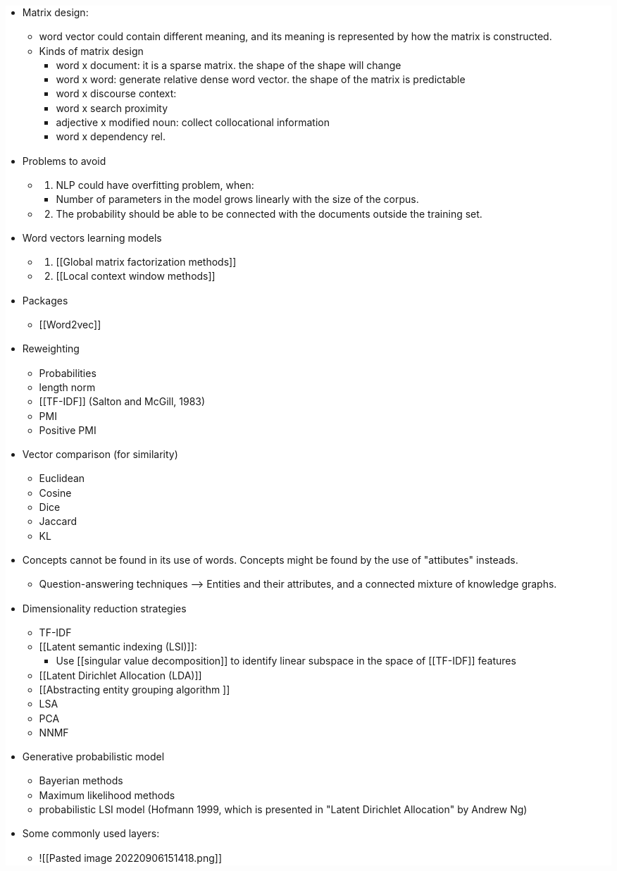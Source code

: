 - Matrix design:
	- word vector could contain different meaning, and its meaning is represented by how the matrix is constructed. 
	- Kinds of matrix design
		- word x document: it is a sparse matrix. the shape of the shape will change
		- word x word: generate relative dense word vector. the shape of the matrix is predictable
		- word x discourse context: 
		- word x search proximity
		- adjective x modified noun: collect collocational information 
		- word x dependency rel.

- Problems to avoid
	- 1. NLP could have overfitting problem, when: 
		- Number of parameters in the model grows linearly with the size of the corpus.  
	- 2. The probability should be able to be connected with the documents outside the training set. 

- Word vectors learning models
	- 1. [[Global matrix factorization methods]]
	- 2. [[Local context window methods]]



- Packages
	- [[Word2vec]]

- Reweighting
	- Probabilities
	- length norm
	- [[TF-IDF]] (Salton and McGill, 1983)
	- PMI
	- Positive PMI

 - Vector comparison (for similarity)
	 - Euclidean
	- Cosine
	- Dice
	- Jaccard
	- KL

- Concepts cannot be found in its use of words. Concepts might be found by the use of "attibutes" insteads. 
	- Question-answering techniques --> Entities and their attributes, and a connected mixture of knowledge graphs. 

- Dimensionality reduction strategies 
	- TF-IDF
	- [[Latent semantic indexing (LSI)]]: 
		- Use [[singular value decomposition]] to identify linear subspace in the space of [[TF-IDF]] features
	- [[Latent Dirichlet Allocation (LDA)]]
	- [[Abstracting entity grouping algorithm ]]
	- LSA
	- PCA
	- NNMF

- Generative probabilistic model 
	- Bayerian methods
	- Maximum likelihood methods
	- probabilistic LSI model (Hofmann 1999, which is presented in "Latent Dirichlet Allocation" by Andrew Ng)


- Some commonly used layers:
	- ![[Pasted image 20220906151418.png]]